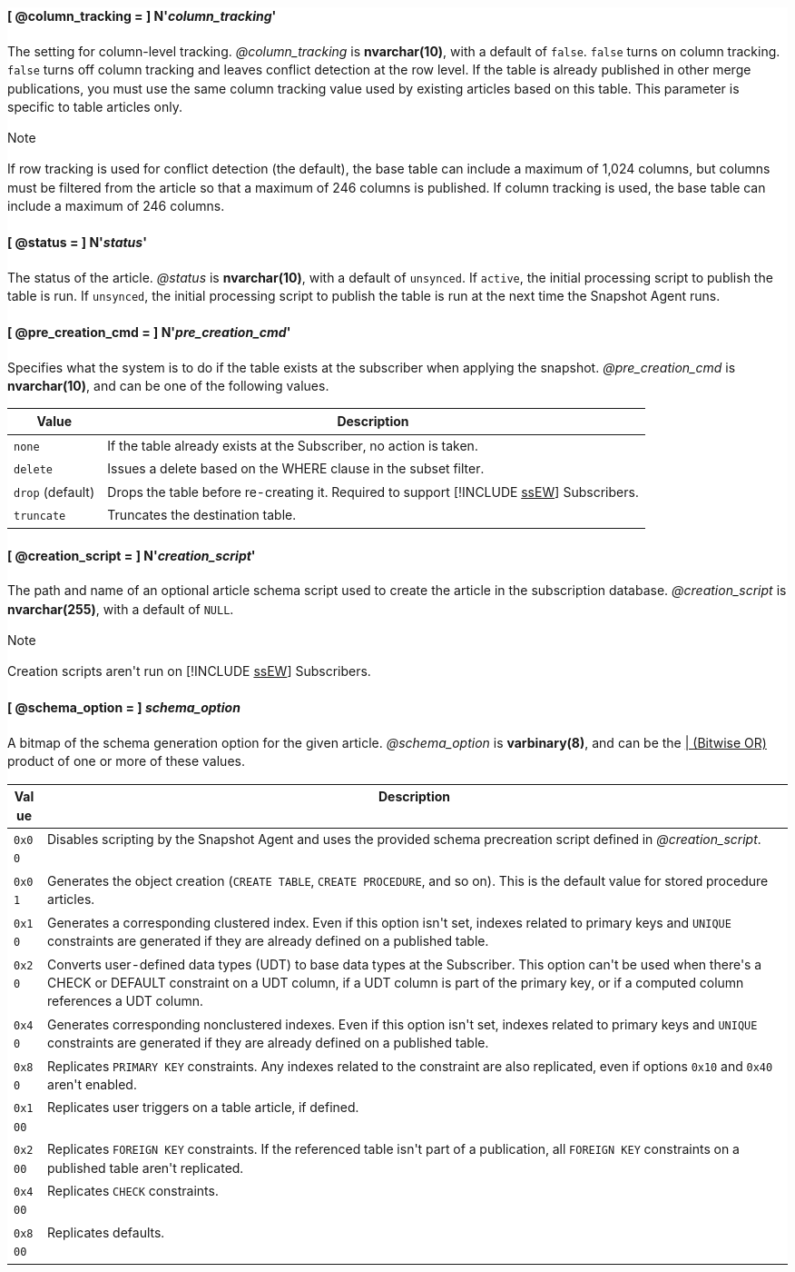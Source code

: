 #### [ @column_tracking = ] N'*column_tracking*'

The setting for column-level tracking. *@column_tracking* is **nvarchar(10)**, with a default of `false`. `false` turns on column tracking. `false` turns off column tracking and leaves conflict detection at the row level. If the table is already published in other merge publications, you must use the same column tracking value used by existing articles based on this table. This parameter is specific to table articles only.

> [!NOTE]  
> If row tracking is used for conflict detection (the default), the base table can include a maximum of 1,024 columns, but columns must be filtered from the article so that a maximum of 246 columns is published. If column tracking is used, the base table can include a maximum of 246 columns.

#### [ @status = ] N'*status*'

The status of the article. *@status* is **nvarchar(10)**, with a default of `unsynced`. If `active`, the initial processing script to publish the table is run. If `unsynced`, the initial processing script to publish the table is run at the next time the Snapshot Agent runs.

#### [ @pre_creation_cmd = ] N'*pre_creation_cmd*'

Specifies what the system is to do if the table exists at the subscriber when applying the snapshot. *@pre_creation_cmd* is **nvarchar(10)**, and can be one of the following values.

| Value | Description |
| --- | --- |
| `none` | If the table already exists at the Subscriber, no action is taken. |
| `delete` | Issues a delete based on the WHERE clause in the subset filter. |
| `drop` (default) | Drops the table before re-creating it. Required to support [!INCLUDE [ssEW](../../includes/ssew-md.md)] Subscribers. |
| `truncate` | Truncates the destination table. |

#### [ @creation_script = ] N'*creation_script*'

The path and name of an optional article schema script used to create the article in the subscription database. *@creation_script* is **nvarchar(255)**, with a default of `NULL`.

> [!NOTE]  
> Creation scripts aren't run on [!INCLUDE [ssEW](../../includes/ssew-md.md)] Subscribers.

#### [ @schema_option = ] *schema_option*

A bitmap of the schema generation option for the given article. *@schema_option* is **varbinary(8)**, and can be the [| (Bitwise OR)](../../t-sql/language-elements/bitwise-or-transact-sql.md) product of one or more of these values.

| Value | Description |
| --- | --- |
| `0x00` | Disables scripting by the Snapshot Agent and uses the provided schema precreation script defined in *@creation_script*. |
| `0x01` | Generates the object creation (`CREATE TABLE`, `CREATE PROCEDURE`, and so on). This is the default value for stored procedure articles. |
| `0x10` | Generates a corresponding clustered index. Even if this option isn't set, indexes related to primary keys and `UNIQUE` constraints are generated if they are already defined on a published table. |
| `0x20` | Converts user-defined data types (UDT) to base data types at the Subscriber. This option can't be used when there's a CHECK or DEFAULT constraint on a UDT column, if a UDT column is part of the primary key, or if a computed column references a UDT column. |
| `0x40` | Generates corresponding nonclustered indexes. Even if this option isn't set, indexes related to primary keys and `UNIQUE` constraints are generated if they are already defined on a published table. |
| `0x80` | Replicates `PRIMARY KEY` constraints. Any indexes related to the constraint are also replicated, even if options `0x10` and `0x40` aren't enabled. |
| `0x100` | Replicates user triggers on a table article, if defined. |
| `0x200` | Replicates `FOREIGN KEY` constraints. If the referenced table isn't part of a publication, all `FOREIGN KEY` constraints on a published table aren't replicated. |
| `0x400` | Replicates `CHECK` constraints. |
| `0x800` | Replicates defaults. |